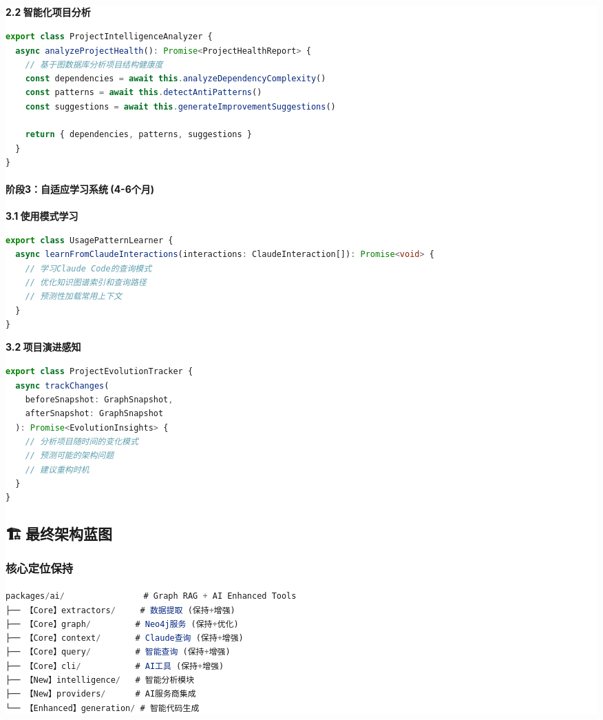 **2.2 智能化项目分析**

```typescript
export class ProjectIntelligenceAnalyzer {
  async analyzeProjectHealth(): Promise<ProjectHealthReport> {
    // 基于图数据库分析项目结构健康度
    const dependencies = await this.analyzeDependencyComplexity()
    const patterns = await this.detectAntiPatterns()
    const suggestions = await this.generateImprovementSuggestions()

    return { dependencies, patterns, suggestions }
  }
}
```

#### 阶段3：自适应学习系统 (4-6个月)

**3.1 使用模式学习**

```typescript
export class UsagePatternLearner {
  async learnFromClaudeInteractions(interactions: ClaudeInteraction[]): Promise<void> {
    // 学习Claude Code的查询模式
    // 优化知识图谱索引和查询路径
    // 预测性加载常用上下文
  }
}
```

**3.2 项目演进感知**

```typescript
export class ProjectEvolutionTracker {
  async trackChanges(
    beforeSnapshot: GraphSnapshot,
    afterSnapshot: GraphSnapshot
  ): Promise<EvolutionInsights> {
    // 分析项目随时间的变化模式
    // 预测可能的架构问题
    // 建议重构时机
  }
}
```

## 🏗️ 最终架构蓝图

### 核心定位保持

```typescript
packages/ai/                # Graph RAG + AI Enhanced Tools
├── 【Core】extractors/     # 数据提取 (保持+增强)
├── 【Core】graph/         # Neo4j服务 (保持+优化)
├── 【Core】context/       # Claude查询 (保持+增强)
├── 【Core】query/         # 智能查询 (保持+增强)
├── 【Core】cli/           # AI工具 (保持+增强)
├── 【New】intelligence/   # 智能分析模块
├── 【New】providers/      # AI服务商集成
└── 【Enhanced】generation/ # 智能代码生成
```
